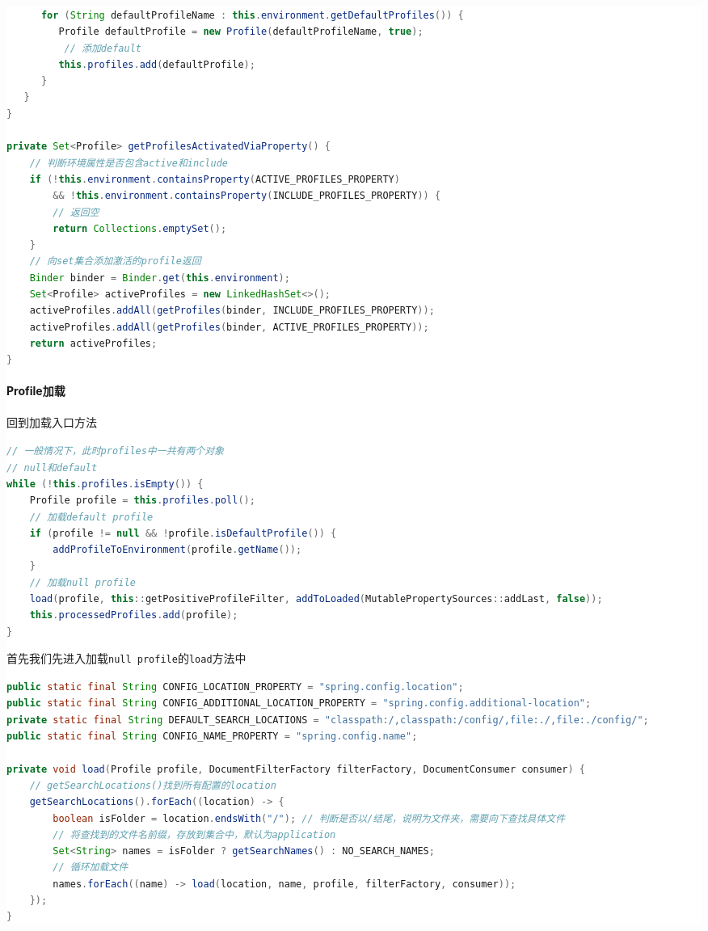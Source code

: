 ```java
      for (String defaultProfileName : this.environment.getDefaultProfiles()) {
         Profile defaultProfile = new Profile(defaultProfileName, true);
          // 添加default
         this.profiles.add(defaultProfile);
      }
   }
}

private Set<Profile> getProfilesActivatedViaProperty() {
    // 判断环境属性是否包含active和include
    if (!this.environment.containsProperty(ACTIVE_PROFILES_PROPERTY)
        && !this.environment.containsProperty(INCLUDE_PROFILES_PROPERTY)) {
        // 返回空
        return Collections.emptySet();
    }
    // 向set集合添加激活的profile返回
    Binder binder = Binder.get(this.environment);
    Set<Profile> activeProfiles = new LinkedHashSet<>();
    activeProfiles.addAll(getProfiles(binder, INCLUDE_PROFILES_PROPERTY));
    activeProfiles.addAll(getProfiles(binder, ACTIVE_PROFILES_PROPERTY));
    return activeProfiles;
}
```

#### Profile加载

回到加载入口方法

```java
// 一般情况下，此时profiles中一共有两个对象
// null和default
while (!this.profiles.isEmpty()) {
    Profile profile = this.profiles.poll();
    // 加载default profile
    if (profile != null && !profile.isDefaultProfile()) {
        addProfileToEnvironment(profile.getName());
    }
    // 加载null profile
    load(profile, this::getPositiveProfileFilter, addToLoaded(MutablePropertySources::addLast, false));
    this.processedProfiles.add(profile);
}
```

首先我们先进入加载`null profile`的`load`方法中

```java
public static final String CONFIG_LOCATION_PROPERTY = "spring.config.location";
public static final String CONFIG_ADDITIONAL_LOCATION_PROPERTY = "spring.config.additional-location";
private static final String DEFAULT_SEARCH_LOCATIONS = "classpath:/,classpath:/config/,file:./,file:./config/";
public static final String CONFIG_NAME_PROPERTY = "spring.config.name";

private void load(Profile profile, DocumentFilterFactory filterFactory, DocumentConsumer consumer) {
    // getSearchLocations()找到所有配置的location
    getSearchLocations().forEach((location) -> {
        boolean isFolder = location.endsWith("/"); // 判断是否以/结尾，说明为文件夹，需要向下查找具体文件
        // 将查找到的文件名前缀，存放到集合中，默认为application
        Set<String> names = isFolder ? getSearchNames() : NO_SEARCH_NAMES;
        // 循环加载文件
        names.forEach((name) -> load(location, name, profile, filterFactory, consumer));
    });
}
```